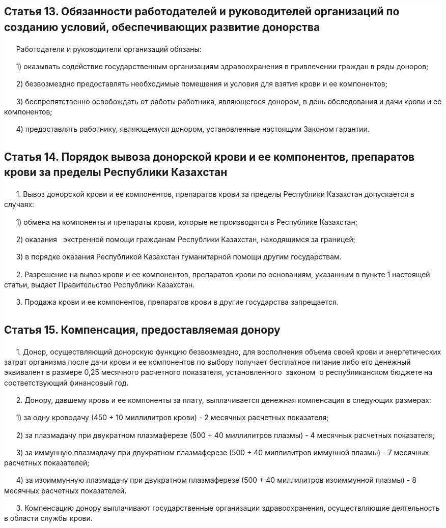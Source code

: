 ## Статья 13. Обязанности работодателей и руководителей организаций по созданию условий, обеспечивающих развитие донорства

      Работодатели и руководители организаций обязаны:

      1) оказывать содействие государственным организациям здравоохранения в привлечении граждан в ряды доноров;

      2) безвозмездно предоставлять необходимые помещения и условия для взятия крови и ее компонентов;

      3) беспрепятственно освобождать от работы работника, являющегося донором, в день обследования и дачи крови и ее компонентов;

      4) предоставлять работнику, являющемуся донором, установленные настоящим Законом гарантии.

## Статья 14. Порядок вывоза донорской крови и ее компонентов, препаратов крови за пределы Республики Казахстан

      1. Вывоз донорской крови и ее компонентов, препаратов крови за пределы Республики Казахстан допускается в случаях:

      1) обмена на компоненты и препараты крови, которые не производятся в Республике Казахстан;

      2) оказания   экстренной помощи гражданам Республики Казахстан, находящимся за границей;

      3) в порядке оказания Республикой Казахстан гуманитарной помощи другим государствам.

      2. Разрешение на вывоз крови и ее компонентов, препаратов крови по основаниям, указанным в пункте 1 настоящей статьи, выдает Правительство Республики Казахстан.

      3. Продажа крови и ее компонентов, препаратов крови в другие государства запрещается.

## Статья 15. Компенсация, предоставляемая донору

      1. Донор, осуществляющий донорскую функцию безвозмездно, для восполнения объема своей крови и энергетических затрат организма после дачи крови и ее компонентов по выбору получает бесплатное питание либо его денежный эквивалент в размере 0,25 месячного расчетного показателя, установленного  законом  о республиканском бюджете на соответствующий финансовый год.

      2. Донору, давшему кровь и ее компоненты за плату, выплачивается денежная компенсация в следующих размерах:

      1) за одну кроводачу (450 + 10 миллилитров крови) - 2 месячных расчетных показателя;

      2) за плазмадачу при двукратном плазмаферезе (500 + 40 миллилитров плазмы) - 4 месячных расчетных показателя;

      3) за иммунную плазмадачу при двукратном плазмаферезе (500 + 40 миллилитров иммунной плазмы) - 7 месячных расчетных показателей;

      4) за изоиммунную плазмадачу при двукратном плазмаферезе (500 + 40 миллилитров изоиммунной плазмы) - 8 месячных расчетных показателей.

      3. Компенсацию донору выплачивают государственные организации здравоохранения, осуществляющие деятельность в области службы крови.
